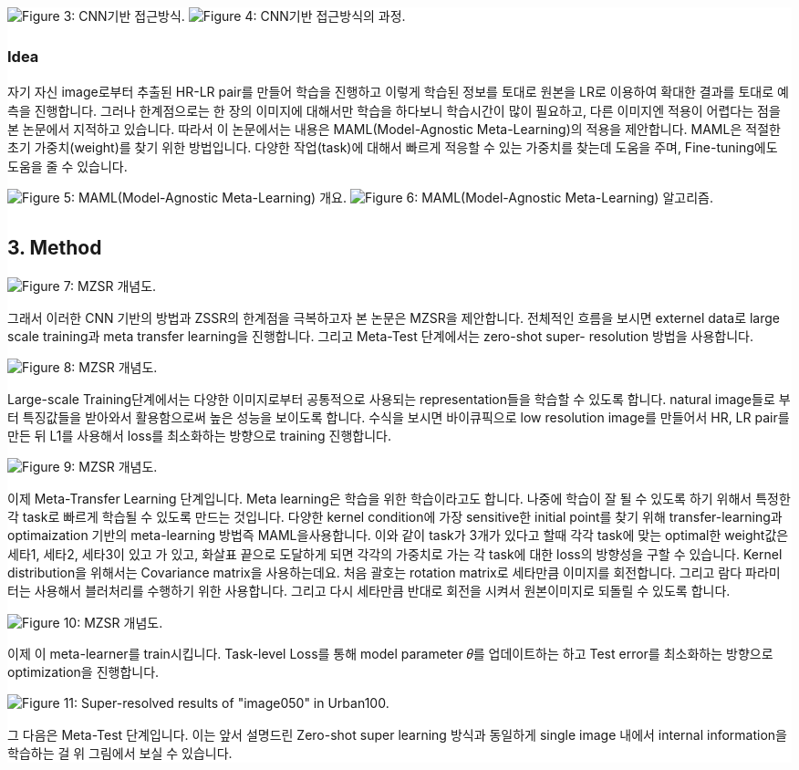 ![Figure 3: CNN기반 접근방식.](../../.gitbook/assets/44/Fig3.PNG)
![Figure 4: CNN기반 접근방식의 과정.](../../.gitbook/assets/44/Fig4.PNG)

### Idea

자기 자신 image로부터 추출된 HR-LR pair를 만들어 학습을 진행하고 이렇게 학습된 정보를 토대로 원본을 LR로 이용하여 확대한 결과를 토대로 예측을 진행합니다.
그러나 한계점으로는 한 장의 이미지에 대해서만 학습을 하다보니 학습시간이 많이 필요하고, 다른 이미지엔 적용이 어렵다는 점을 본 논문에서 지적하고 있습니다.
따라서 이 논문에서는 내용은 MAML(Model-Agnostic Meta-Learning)의 적용을 제안합니다.
MAML은 적절한 초기 가중치(weight)를 찾기 위한 방법입니다.
다양한 작업(task)에 대해서 빠르게 적응할 수 있는 가중치를 찾는데 도움을 주며, Fine-tuning에도 도움을 줄 수 있습니다.

![Figure 5: MAML(Model-Agnostic Meta-Learning) 개요.](../../.gitbook/assets/44/Fig5.PNG)
![Figure 6: MAML(Model-Agnostic Meta-Learning) 알고리즘.](../../.gitbook/assets/44/Fig6.PNG)

## 3. Method

![Figure 7: MZSR 개념도.](../../.gitbook/assets/44/Fig7.PNG)

그래서 이러한 CNN 기반의 방법과 ZSSR의 한계점을 극복하고자 본 논문은 MZSR을 제안합니다. 전체적인 흐름을 보시면 externel data로 large scale training과 
meta transfer learning을 진행합니다. 그리고 Meta-Test 단계에서는 zero-shot super- resolution 방법을 사용합니다.

![Figure 8: MZSR 개념도.](../../.gitbook/assets/44/Fig8.jpg)

Large-scale Training단계에서는 다양한 이미지로부터 공통적으로 사용되는 representation들을 학습할 수 있도록 합니다. natural image들로 부터 특징값들을 
받아와서 활용함으로써 높은 성능을 보이도록 합니다. 수식을 보시면 바이큐픽으로 low resolution image를 만들어서 HR, LR pair를 만든 뒤 L1를 사용해서 loss를
최소화하는 방향으로 training 진행합니다.

![Figure 9: MZSR 개념도.](../../.gitbook/assets/44/Fig9.jpg)

이제 Meta-Transfer Learning 단계입니다. Meta learning은 학습을 위한 학습이라고도 합니다. 나중에 학습이 잘 될 수 있도록 하기 위해서
특정한 각 task로 빠르게 학습될 수 있도록 만드는 것입니다. 다양한 kernel condition에 가장 sensitive한 initial point를 찾기 위해 
transfer-learning과 optimaization 기반의 meta-learning 방법즉 MAML을사용합니다. 이와 같이 task가 3개가 있다고 할때 각각 task에
맞는 optimal한 weight값은 세타1, 세타2, 세타3이 있고  가 있고, 화살표 끝으로 도달하게 되면 각각의 가중치로 가는 각 task에 대한 loss의 방향성을 구할 수 있습니다.
Kernel distribution을 위해서는 Covariance matrix을 사용하는데요. 처음 괄호는 rotation matrix로 세타만큼 이미지를 회전합니다. 그리고 람다 파라미터는
사용해서 블러처리를 수행하기 위한 사용합니다. 그리고 다시 세타만큼 반대로 회전을 시켜서 원본이미지로 되돌릴 수 있도록 합니다.

![Figure 10: MZSR 개념도.](../../.gitbook/assets/44/Fig10.jpg)

이제 이 meta-learner를 train시킵니다. Task-level Loss를 통해 model parameter 𝜃를 업데이트하는 하고 Test error를 최소화하는 방향으로 optimization을 진행합니다.

![Figure 11: Super-resolved results of "image050" in Urban100.](../../.gitbook/assets/44/Fig11.jpg)

그 다음은 Meta-Test 단계입니다. 이는 앞서 설명드린 Zero-shot super learning 방식과 동일하게 single image 내에서 internal information을 학습하는 걸 위 그림에서 보실 수 있습니다.
